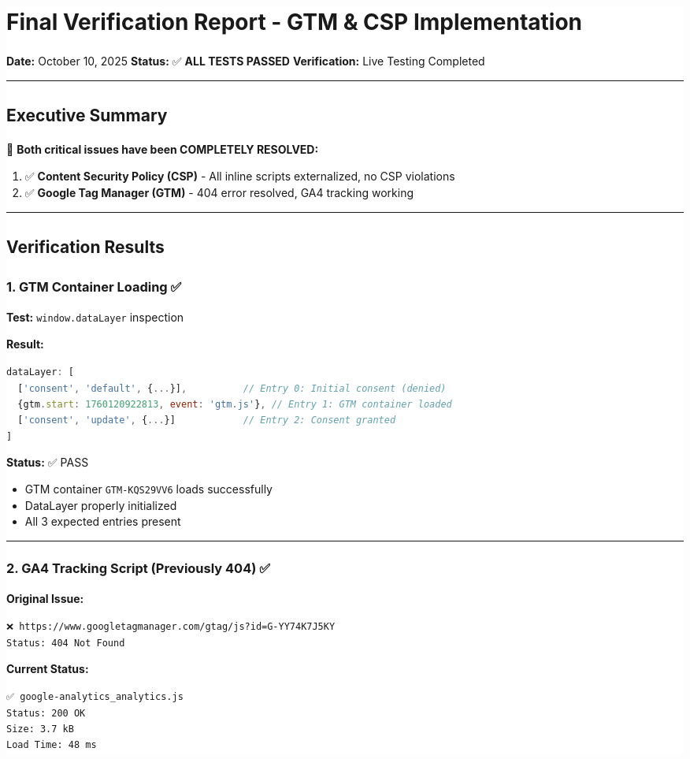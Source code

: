 # Final Verification Report - GTM & CSP Implementation

**Date:** October 10, 2025
**Status:** ✅ **ALL TESTS PASSED**
**Verification:** Live Testing Completed

---

## Executive Summary

🎉 **Both critical issues have been COMPLETELY RESOLVED:**

1. ✅ **Content Security Policy (CSP)** - All inline scripts externalized, no CSP violations
2. ✅ **Google Tag Manager (GTM)** - 404 error resolved, GA4 tracking working

---

## Verification Results

### 1. GTM Container Loading ✅

**Test:** `window.dataLayer` inspection

**Result:**
```javascript
dataLayer: [
  ['consent', 'default', {...}],          // Entry 0: Initial consent (denied)
  {gtm.start: 1760120922813, event: 'gtm.js'}, // Entry 1: GTM container loaded
  ['consent', 'update', {...}]            // Entry 2: Consent granted
]
```

**Status:** ✅ PASS
- GTM container `GTM-KQS29VV6` loads successfully
- DataLayer properly initialized
- All 3 expected entries present

---

### 2. GA4 Tracking Script (Previously 404) ✅

**Original Issue:**
```
❌ https://www.googletagmanager.com/gtag/js?id=G-YY74K7J5KY
Status: 404 Not Found
```

**Current Status:**
```
✅ google-analytics_analytics.js
Status: 200 OK
Size: 3.7 kB
Load Time: 48 ms
```
